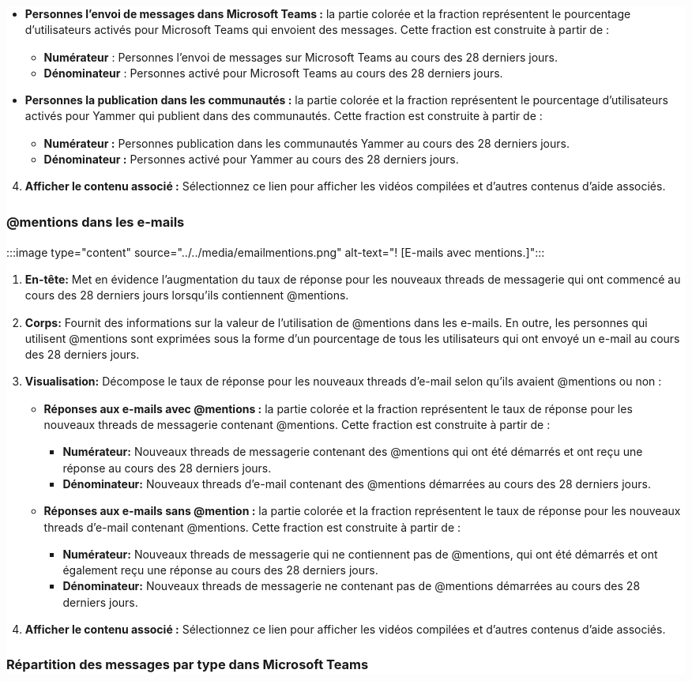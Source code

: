    - **Personnes l’envoi de messages dans Microsoft Teams :** la partie colorée et la fraction représentent le pourcentage d’utilisateurs activés pour Microsoft Teams qui envoient des messages. Cette fraction est construite à partir de :

     - **Numérateur** : Personnes l’envoi de messages sur Microsoft Teams au cours des 28 derniers jours.
     - **Dénominateur** : Personnes activé pour Microsoft Teams au cours des 28 derniers jours.

   - **Personnes la publication dans les communautés :** la partie colorée et la fraction représentent le pourcentage d’utilisateurs activés pour Yammer qui publient dans des communautés. Cette fraction est construite à partir de :

     - **Numérateur :** Personnes publication dans les communautés Yammer au cours des 28 derniers jours.
     - **Dénominateur :** Personnes activé pour Yammer au cours des 28 derniers jours.

4. **Afficher le contenu associé :** Sélectionnez ce lien pour afficher les vidéos compilées et d’autres contenus d’aide associés.

### <a name="mentions-in-emails"></a>@mentions dans les e-mails

:::image type="content" source="../../media/emailmentions.png" alt-text="! [E-mails avec mentions.]":::

1. **En-tête:** Met en évidence l’augmentation du taux de réponse pour les nouveaux threads de messagerie qui ont commencé au cours des 28 derniers jours lorsqu’ils contiennent @mentions.

2. **Corps:** Fournit des informations sur la valeur de l’utilisation de @mentions dans les e-mails. En outre, les personnes qui utilisent @mentions sont exprimées sous la forme d’un pourcentage de tous les utilisateurs qui ont envoyé un e-mail au cours des 28 derniers jours.

3. **Visualisation:** Décompose le taux de réponse pour les nouveaux threads d’e-mail selon qu’ils avaient @mentions ou non :

   - **Réponses aux e-mails avec \@mentions :** la partie colorée et la fraction représentent le taux de réponse pour les nouveaux threads de messagerie contenant @mentions. Cette fraction est construite à partir de :

     - **Numérateur:** Nouveaux threads de messagerie contenant des @mentions qui ont été démarrés et ont reçu une réponse au cours des 28 derniers jours.
     - **Dénominateur:** Nouveaux threads d’e-mail contenant des @mentions démarrées au cours des 28 derniers jours.

   - **Réponses aux e-mails sans \@mention :** la partie colorée et la fraction représentent le taux de réponse pour les nouveaux threads d’e-mail contenant @mentions. Cette fraction est construite à partir de :

     - **Numérateur:** Nouveaux threads de messagerie qui ne contiennent pas de @mentions, qui ont été démarrés et ont également reçu une réponse au cours des 28 derniers jours.
     - **Dénominateur:** Nouveaux threads de messagerie ne contenant pas de @mentions démarrées au cours des 28 derniers jours.

4. **Afficher le contenu associé :** Sélectionnez ce lien pour afficher les vidéos compilées et d’autres contenus d’aide associés.


### <a name="breakdown-of-messages-by-type-in-microsoft-teams"></a>Répartition des messages par type dans Microsoft Teams
